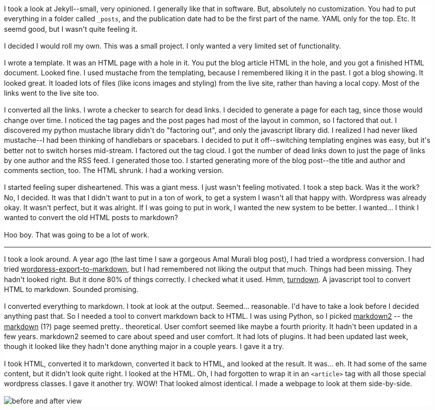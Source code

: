 I took a look at Jekyll--small, very opinioned. I generally like that in software. But, absolutely no customization. You had to put everything in a folder called `_posts`, and the publication date had to be the first part of the name. YAML only for the top. Etc. It seemd good, but I wasn't quite feeling it.

I decided I would roll my own. This was a small project. I only wanted a very limited set of functionality.

I wrote a template. It was an HTML page with a hole in it. You put the blog article HTML in the hole, and you got a finished HTML document. Looked fine. I used mustache from the templating, because I remembered liking it in the past. I got a blog showing. It looked great. It loaded lots of files (like icons images and styling) from the live site, rather than having a local copy. Most of the links went to the live site too.

I converted all the links. I wrote a checker to search for dead links. I decided to generate a page for each tag, since those would change over time. I noticed the tag pages and the post pages had most of the layout in common, so I factored that out. I discovered my python mustache library didn't do "factoring out", and only the javascript library did. I realized I had never liked mustache--I had been thinking of handlebars or spacebars. I decided to put it off--switching templating engines was easy, but it's better not to switch horses mid-stream. I factored out the tag cloud. I got the number of dead links down to just the page of links by one author and the RSS feed. I generated those too. I started generating more of the blog post--the title and author and comments section, too. The HTML shrunk. I had a working version.

I started feeling super disheartened. This was a giant mess. I just wasn't feeling motivated. I took a step back. Was it the work? No, I decided. It was that I didn't want to put in a ton of work, to get a system I wasn't all that happy with. Wordpress was already okay. It wasn't perfect, but it was alright. If I was going to put in work, I wanted the new system to be better. I wanted... I think I wanted to convert the old HTML posts to markdown?

Hoo boy. That was going to be a lot of work.

---

I took a look around. A year ago (the last time I saw a gorgeous Amal Murali blog post), I had tried a wordpress conversion. I had tried [wordpress-export-to-markdown](https://github.com/lonekorean/wordpress-export-to-markdown), but I had remembered not liking the output that much. Things had been missing. They hadn't looked right. But it done 80% of things correctly. I checked what it used. Hmm, [turndown](https://github.com/mixmark-io/turndown). A javascript tool to convert HTML to markdown. Sounded promising.

I converted everything to markdown. I took at look at the output. Seemed... reasonable. I'd have to take a look before I decided anything past that. So I needed a tool to convert markdown back to HTML. I was using Python, so I picked [markdown2](https://github.com/trentm/python-markdown2) -- the [markdown](https://python-markdown.github.io/) (1?) page seemed pretty.. theoretical. User comfort seemed like maybe a fourth priority. It hadn't been updated in a few years. markdown2 seemed to care about speed and user comfort. It had lots of plugins. It had been updated last week, though it looked like they hadn't done anything major in a couple years. I gave it a try.

I took HTML, converted it to markdown, converted it back to HTML, and looked at the result. It was... eh. It had some of the same content, but it didn't look quite right. I looked at the HTML. Oh, I had forgotten to wrap it in an `<article>` tag with all those special wordpress classes. I gave it another try. WOW! That looked almost identical. I made a webpage to look at them side-by-side.

![before and after view](side-by-side.png)
